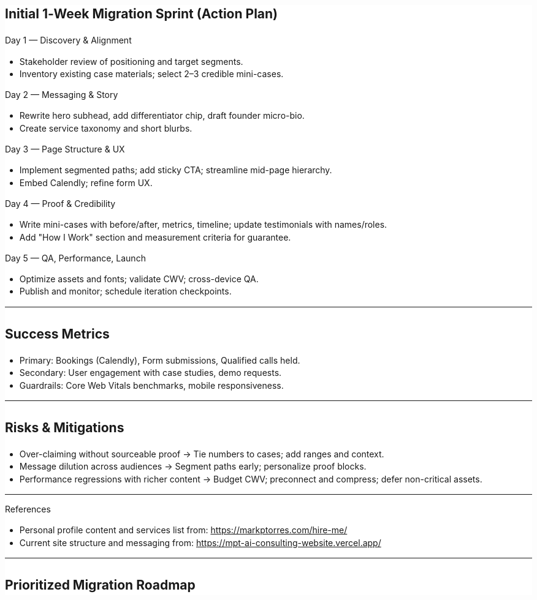 
## Initial 1‑Week Migration Sprint (Action Plan)

Day 1 — Discovery & Alignment

- Stakeholder review of positioning and target segments.
- Inventory existing case materials; select 2–3 credible mini-cases.

Day 2 — Messaging & Story

- Rewrite hero subhead, add differentiator chip, draft founder micro-bio.
- Create service taxonomy and short blurbs.

Day 3 — Page Structure & UX

- Implement segmented paths; add sticky CTA; streamline mid-page hierarchy.
- Embed Calendly; refine form UX.

Day 4 — Proof & Credibility

- Write mini-cases with before/after, metrics, timeline; update testimonials with names/roles.
- Add "How I Work" section and measurement criteria for guarantee.

Day 5 — QA, Performance, Launch

- Optimize assets and fonts; validate CWV; cross-device QA.
- Publish and monitor; schedule iteration checkpoints.

---

## Success Metrics

- Primary: Bookings (Calendly), Form submissions, Qualified calls held.
- Secondary: User engagement with case studies, demo requests.
- Guardrails: Core Web Vitals benchmarks, mobile responsiveness.

---

## Risks & Mitigations

- Over-claiming without sourceable proof → Tie numbers to cases; add ranges and context.
- Message dilution across audiences → Segment paths early; personalize proof blocks.
- Performance regressions with richer content → Budget CWV; preconnect and compress; defer non-critical assets.

---

References

- Personal profile content and services list from: https://markptorres.com/hire-me/
- Current site structure and messaging from: https://mpt-ai-consulting-website.vercel.app/

---

## Prioritized Migration Roadmap

